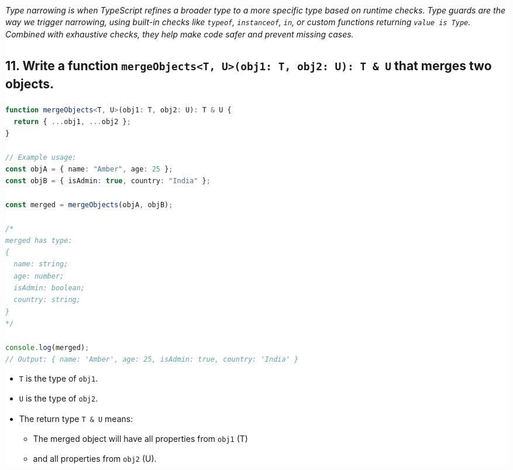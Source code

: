 *Type narrowing is when TypeScript refines a broader type to a more specific type based on runtime checks. Type guards are the way we trigger narrowing, using built-in checks like `typeof`, `instanceof`, `in`, or custom functions returning `value is Type`. Combined with exhaustive checks, they help make code safer and prevent missing cases.*

## 11. Write a function `mergeObjects<T, U>(obj1: T, obj2: U): T & U` that merges two objects.

```ts
function mergeObjects<T, U>(obj1: T, obj2: U): T & U {
  return { ...obj1, ...obj2 };
}

// Example usage:
const objA = { name: "Amber", age: 25 };
const objB = { isAdmin: true, country: "India" };

const merged = mergeObjects(objA, objB);

/*
merged has type:
{
  name: string;
  age: number;
  isAdmin: boolean;
  country: string;
}
*/

console.log(merged);
// Output: { name: 'Amber', age: 25, isAdmin: true, country: 'India' }
```
- `T` is the type of `obj1`.

- `U` is the type of `obj2`.

- The return type `T & U` means:

  - The merged object will have all properties from `obj1` (T)

  - and all properties from `obj2` (U).



